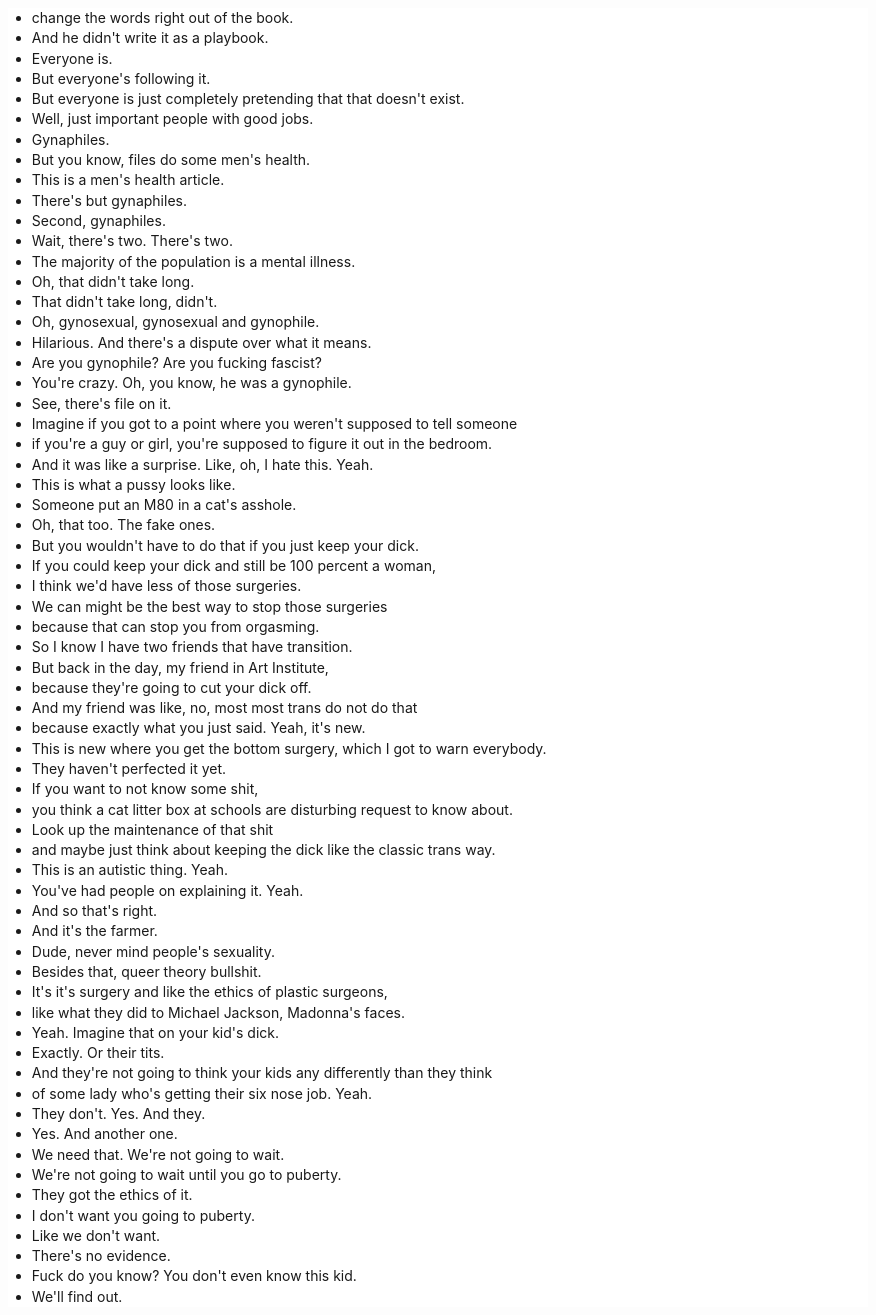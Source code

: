 *  change the words right out of the book.
*  And he didn't write it as a playbook.
*  Everyone is.
*  But everyone's following it.
*  But everyone is just completely pretending that that doesn't exist.
*  Well, just important people with good jobs.
*  Gynaphiles.
*  But you know, files do some men's health.
*  This is a men's health article.
*  There's but gynaphiles.
*  Second, gynaphiles.
*  Wait, there's two. There's two.
*  The majority of the population is a mental illness.
*  Oh, that didn't take long.
*  That didn't take long, didn't.
*  Oh, gynosexual, gynosexual and gynophile.
*  Hilarious. And there's a dispute over what it means.
*  Are you gynophile? Are you fucking fascist?
*  You're crazy. Oh, you know, he was a gynophile.
*  See, there's file on it.
*  Imagine if you got to a point where you weren't supposed to tell someone
*  if you're a guy or girl, you're supposed to figure it out in the bedroom.
*  And it was like a surprise. Like, oh, I hate this. Yeah.
*  This is what a pussy looks like.
*  Someone put an M80 in a cat's asshole.
*  Oh, that too. The fake ones.
*  But you wouldn't have to do that if you just keep your dick.
*  If you could keep your dick and still be 100 percent a woman,
*  I think we'd have less of those surgeries.
*  We can might be the best way to stop those surgeries
*  because that can stop you from orgasming.
*  So I know I have two friends that have transition.
*  But back in the day, my friend in Art Institute,
*  because they're going to cut your dick off.
*  And my friend was like, no, most most trans do not do that
*  because exactly what you just said. Yeah, it's new.
*  This is new where you get the bottom surgery, which I got to warn everybody.
*  They haven't perfected it yet.
*  If you want to not know some shit,
*  you think a cat litter box at schools are disturbing request to know about.
*  Look up the maintenance of that shit
*  and maybe just think about keeping the dick like the classic trans way.
*  This is an autistic thing. Yeah.
*  You've had people on explaining it. Yeah.
*  And so that's right.
*  And it's the farmer.
*  Dude, never mind people's sexuality.
*  Besides that, queer theory bullshit.
*  It's it's surgery and like the ethics of plastic surgeons,
*  like what they did to Michael Jackson, Madonna's faces.
*  Yeah. Imagine that on your kid's dick.
*  Exactly. Or their tits.
*  And they're not going to think your kids any differently than they think
*  of some lady who's getting their six nose job. Yeah.
*  They don't. Yes. And they.
*  Yes. And another one.
*  We need that. We're not going to wait.
*  We're not going to wait until you go to puberty.
*  They got the ethics of it.
*  I don't want you going to puberty.
*  Like we don't want.
*  There's no evidence.
*  Fuck do you know? You don't even know this kid.
*  We'll find out.